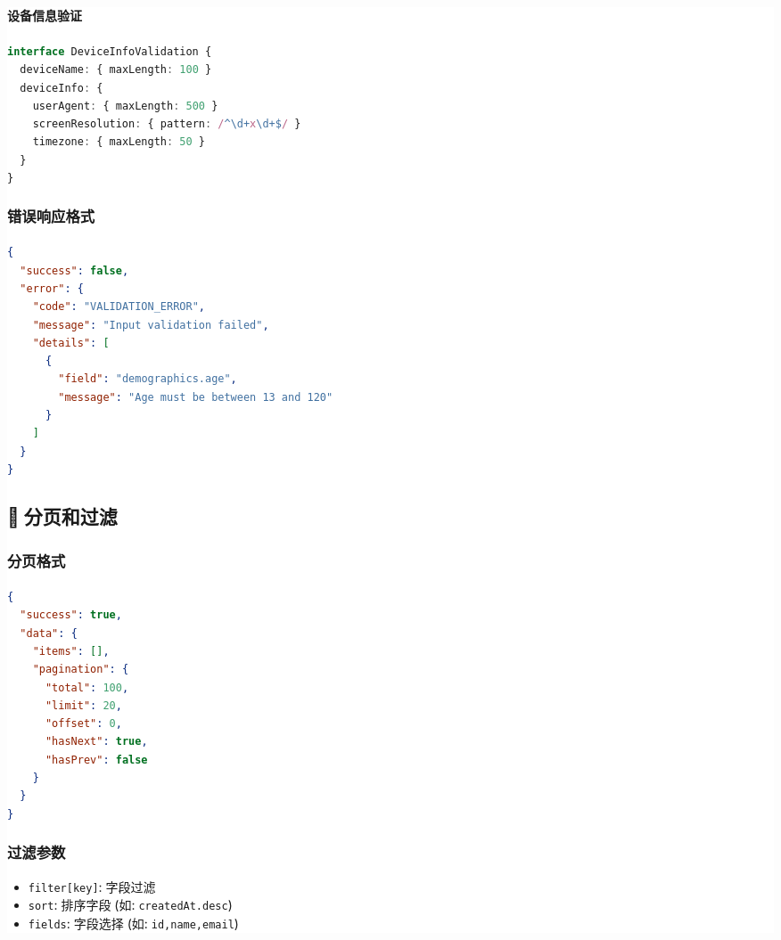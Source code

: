 #### 设备信息验证
```typescript
interface DeviceInfoValidation {
  deviceName: { maxLength: 100 }
  deviceInfo: {
    userAgent: { maxLength: 500 }
    screenResolution: { pattern: /^\d+x\d+$/ }
    timezone: { maxLength: 50 }
  }
}
```

### 错误响应格式

```json
{
  "success": false,
  "error": {
    "code": "VALIDATION_ERROR",
    "message": "Input validation failed",
    "details": [
      {
        "field": "demographics.age",
        "message": "Age must be between 13 and 120"
      }
    ]
  }
}
```

## 🚀 分页和过滤

### 分页格式
```json
{
  "success": true,
  "data": {
    "items": [],
    "pagination": {
      "total": 100,
      "limit": 20,
      "offset": 0,
      "hasNext": true,
      "hasPrev": false
    }
  }
}
```

### 过滤参数
- `filter[key]`: 字段过滤
- `sort`: 排序字段 (如: `createdAt.desc`)
- `fields`: 字段选择 (如: `id,name,email`)
